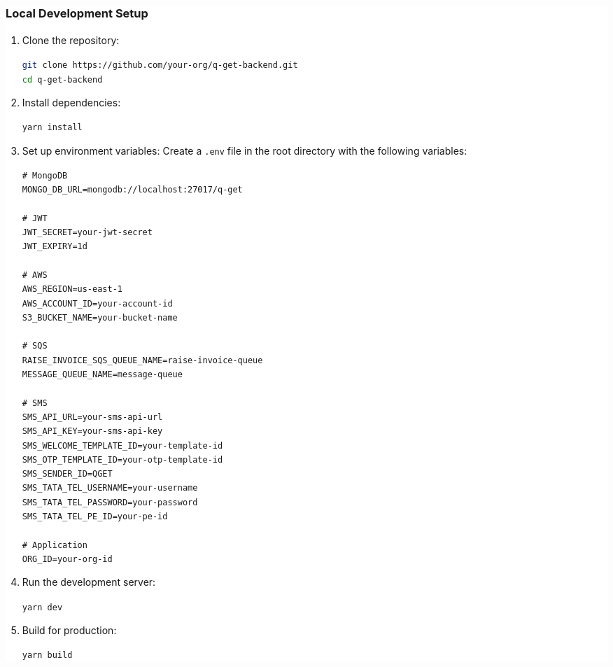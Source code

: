 ### Local Development Setup

1. Clone the repository:
   ```bash
   git clone https://github.com/your-org/q-get-backend.git
   cd q-get-backend
   ```

2. Install dependencies:
   ```bash
   yarn install
   ```

3. Set up environment variables:
   Create a `.env` file in the root directory with the following variables:
   ```
   # MongoDB
   MONGO_DB_URL=mongodb://localhost:27017/q-get

   # JWT
   JWT_SECRET=your-jwt-secret
   JWT_EXPIRY=1d

   # AWS 
   AWS_REGION=us-east-1
   AWS_ACCOUNT_ID=your-account-id
   S3_BUCKET_NAME=your-bucket-name

   # SQS
   RAISE_INVOICE_SQS_QUEUE_NAME=raise-invoice-queue
   MESSAGE_QUEUE_NAME=message-queue

   # SMS
   SMS_API_URL=your-sms-api-url
   SMS_API_KEY=your-sms-api-key
   SMS_WELCOME_TEMPLATE_ID=your-template-id
   SMS_OTP_TEMPLATE_ID=your-otp-template-id
   SMS_SENDER_ID=QGET
   SMS_TATA_TEL_USERNAME=your-username
   SMS_TATA_TEL_PASSWORD=your-password
   SMS_TATA_TEL_PE_ID=your-pe-id

   # Application
   ORG_ID=your-org-id
   ```

4. Run the development server:
   ```bash
   yarn dev
   ```

5. Build for production:
   ```bash
   yarn build
   ```
